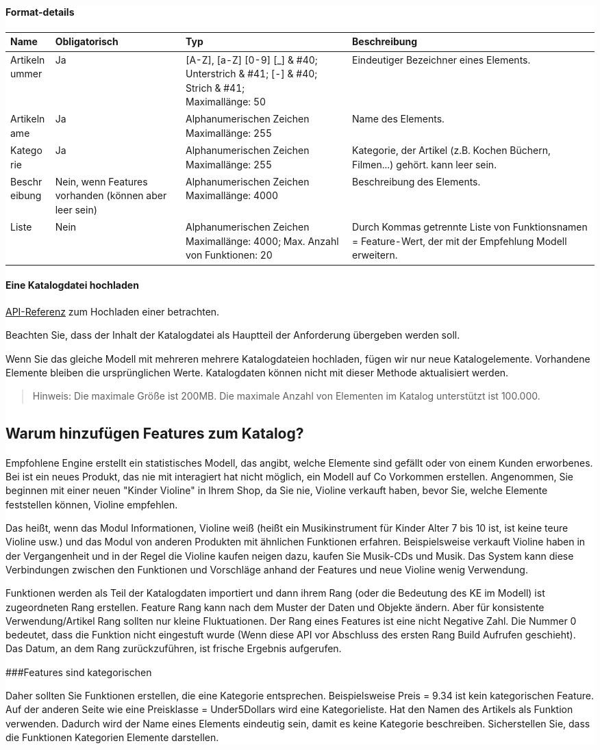 #### <a name="format-details"></a>Format-details

| Name | Obligatorisch | Typ |  Beschreibung |
|:---|:---|:---|:---|
| Artikelnummer |Ja | [A-Z], [a-Z] [0-9] [_] & #40; Unterstrich & #41; [-] & #40; Strich & #41;<br> Maximallänge: 50 | Eindeutiger Bezeichner eines Elements. |
| Artikelname | Ja | Alphanumerischen Zeichen<br> Maximallänge: 255 | Name des Elements. |
| Kategorie | Ja | Alphanumerischen Zeichen <br> Maximallänge: 255 | Kategorie, der Artikel (z.B. Kochen Büchern, Filmen...) gehört. kann leer sein. |
| Beschreibung | Nein, wenn Features vorhanden (können aber leer sein) | Alphanumerischen Zeichen <br> Maximallänge: 4000 | Beschreibung des Elements. |
| Liste | Nein | Alphanumerischen Zeichen <br> Maximallänge: 4000; Max. Anzahl von Funktionen: 20 | Durch Kommas getrennte Liste von Funktionsnamen = Feature-Wert, der mit der Empfehlung Modell erweitern.|

#### <a name="uploading-a-catalog-file"></a>Eine Katalogdatei hochladen

[API-Referenz](https://westus.dev.cognitive.microsoft.com/docs/services/Recommendations.V4.0/operations/56f316efeda5650db055a3e1) zum Hochladen einer betrachten.  

Beachten Sie, dass der Inhalt der Katalogdatei als Hauptteil der Anforderung übergeben werden soll.

Wenn Sie das gleiche Modell mit mehreren mehrere Katalogdateien hochladen, fügen wir nur neue Katalogelemente. Vorhandene Elemente bleiben die ursprünglichen Werte. Katalogdaten können nicht mit dieser Methode aktualisiert werden.

>   Hinweis: Die maximale Größe ist 200MB.
>   Die maximale Anzahl von Elementen im Katalog unterstützt ist 100.000.


## <a name="why-add-features-to-the-catalog"></a>Warum hinzufügen Features zum Katalog?

Empfohlene Engine erstellt ein statistisches Modell, das angibt, welche Elemente sind gefällt oder von einem Kunden erworbenes. Bei ist ein neues Produkt, das nie mit interagiert hat nicht möglich, ein Modell auf Co Vorkommen erstellen. Angenommen, Sie beginnen mit einer neuen "Kinder Violine" in Ihrem Shop, da Sie nie, Violine verkauft haben, bevor Sie, welche Elemente feststellen können, Violine empfehlen.

Das heißt, wenn das Modul Informationen, Violine weiß (heißt ein Musikinstrument für Kinder Alter 7 bis 10 ist, ist keine teure Violine usw.) und das Modul von anderen Produkten mit ähnlichen Funktionen erfahren. Beispielsweise verkauft Violine haben in der Vergangenheit und in der Regel die Violine kaufen neigen dazu, kaufen Sie Musik-CDs und Musik.  Das System kann diese Verbindungen zwischen den Funktionen und Vorschläge anhand der Features und neue Violine wenig Verwendung.

Funktionen werden als Teil der Katalogdaten importiert und dann ihrem Rang (oder die Bedeutung des KE im Modell) ist zugeordneten Rang erstellen. Feature Rang kann nach dem Muster der Daten und Objekte ändern. Aber für konsistente Verwendung/Artikel Rang sollten nur kleine Fluktuationen. Der Rang eines Features ist eine nicht Negative Zahl. Die Nummer 0 bedeutet, dass die Funktion nicht eingestuft wurde (Wenn diese API vor Abschluss des ersten Rang Build Aufrufen geschieht). Das Datum, an dem Rang zurückzuführen, ist frische Ergebnis aufgerufen.


###<a name="features-are-categorical"></a>Features sind kategorischen

Daher sollten Sie Funktionen erstellen, die eine Kategorie entsprechen. Beispielsweise Preis = 9.34 ist kein kategorischen Feature. Auf der anderen Seite wie eine Preisklasse = Under5Dollars wird eine Kategorieliste. Hat den Namen des Artikels als Funktion verwenden. Dadurch wird der Name eines Elements eindeutig sein, damit es keine Kategorie beschreiben. Sicherstellen Sie, dass die Funktionen Kategorien Elemente darstellen.
